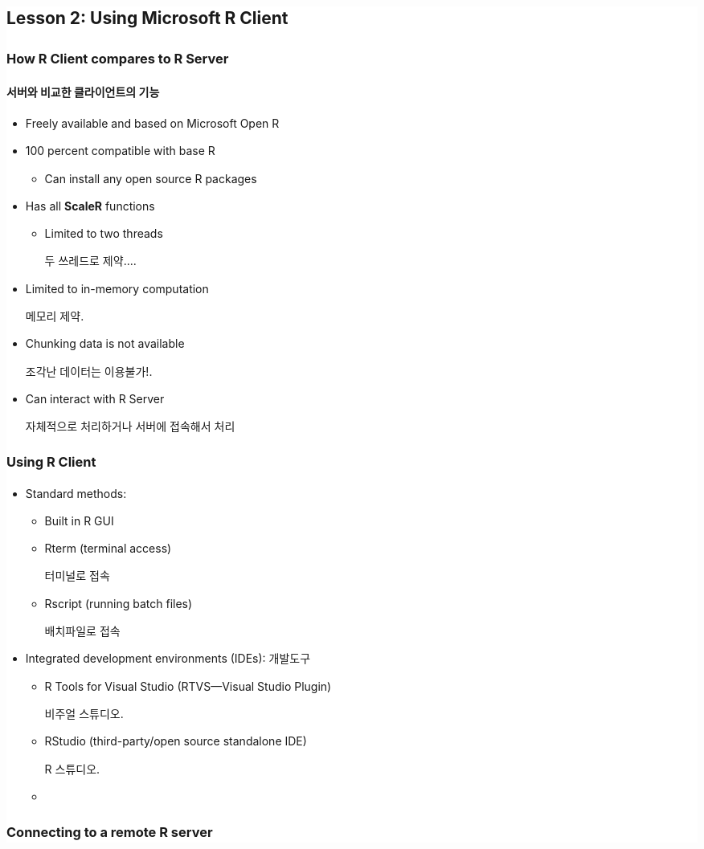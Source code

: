
## Lesson 2: Using Microsoft R Client



### How R Client compares to R Server 

#### 서버와 비교한 클라이언트의 기능

- Freely available and based on Microsoft Open R

- 100 percent compatible with base R

  - Can install any open source R packages

- Has all **ScaleR** functions

  - Limited to two threads

    두 쓰레드로 제약....

- Limited to in-memory computation

  메모리 제약.

- Chunking data is not available

  조각난 데이터는 이용불가!.

- Can interact with R Server

  자체적으로 처리하거나 서버에 접속해서 처리



### Using R Client

- Standard methods:

  - Built in R GUI

  - Rterm (terminal access)

    터미널로 접속

  - Rscript (running batch files)

    배치파일로 접속

- Integrated development environments (IDEs): 개발도구

  - R Tools for Visual Studio (RTVS—Visual Studio Plugin)

    비주얼 스튜디오.

  - RStudio (third-party/open source standalone IDE)

    R 스튜디오.

  - 

### Connecting to a remote R server
